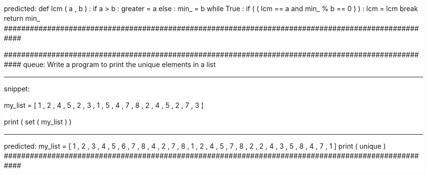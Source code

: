 predicted:
def lcm ( a , b ) : 
 	 if a > b : 
 	 	 greater = a 
  else : 
 	 	 min_ = b 
  while True : 
 	 	 if ( ( lcm == a and min_ % b == 0 ) ) : 
 	 	 lcm = lcm 
 break 
  return min_   
####################################################################################################

####################################################################################################
queue:
Write  a  program  to  print  the  unique  elements  in  a  list
**************************************************

snippet:

my_list = [ 1 , 2 , 4 , 5 , 2 , 3 , 1 , 5 , 4 , 7 , 8 , 2 , 4 , 5 , 2 , 7 , 3 ] 
 
 print ( set ( my_list ) )  
**************************************************

predicted:
my_list = [ 1 , 2 , 3 , 4 , 5 , 6 , 7 , 8 , 4 , 2 , 7 , 8 , 1 , 2 , 4 , 5 , 7 , 8 , 2 , 2 , 4 , 3 , 5 , 8 , 4 , 7 , 1 ] 
 print ( unique )  
####################################################################################################


